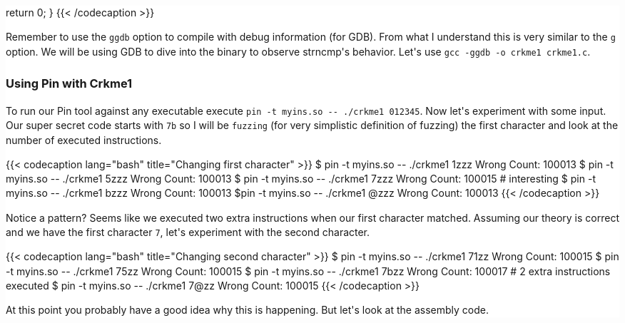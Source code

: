   return 0;
}
{{< /codecaption >}}

Remember to use the ``ggdb`` option to compile with debug information (for GDB). From what I understand this is very similar to the ``g`` option. We will be using GDB to dive into the binary to observe strncmp's behavior. Let's use ``gcc -ggdb -o crkme1 crkme1.c``.

### Using Pin with Crkme1
To run our Pin tool against any executable execute ``pin -t myins.so -- ./crkme1 012345``. Now let's experiment with some input. Our super secret code starts with ``7b`` so I will be ``fuzzing`` (for very simplistic definition of fuzzing) the first character and look at the number of executed instructions.

{{< codecaption lang="bash" title="Changing first character" >}}
$ pin -t myins.so -- ./crkme1 1zzz
Wrong
Count: 100013
$ pin -t myins.so -- ./crkme1 5zzz
Wrong
Count: 100013
$ pin -t myins.so -- ./crkme1 7zzz
Wrong
Count: 100015 # interesting
$ pin -t myins.so -- ./crkme1 bzzz
Wrong
Count: 100013
$pin -t myins.so -- ./crkme1 @zzz
Wrong
Count: 100013
{{< /codecaption >}}

Notice a pattern? Seems like we executed two extra instructions when our first character matched. Assuming our theory is correct and we have the first character ``7``, let's experiment with the second character.

{{< codecaption lang="bash" title="Changing second character" >}}
$ pin -t myins.so -- ./crkme1 71zz
Wrong
Count: 100015
$ pin -t myins.so -- ./crkme1 75zz
Wrong
Count: 100015
$ pin -t myins.so -- ./crkme1 7bzz
Wrong
Count: 100017 # 2 extra instructions executed
$ pin -t myins.so -- ./crkme1 7@zz
Wrong
Count: 100015
{{< /codecaption >}}

At this point you probably have a good idea why this is happening. But let's look at the assembly code.
